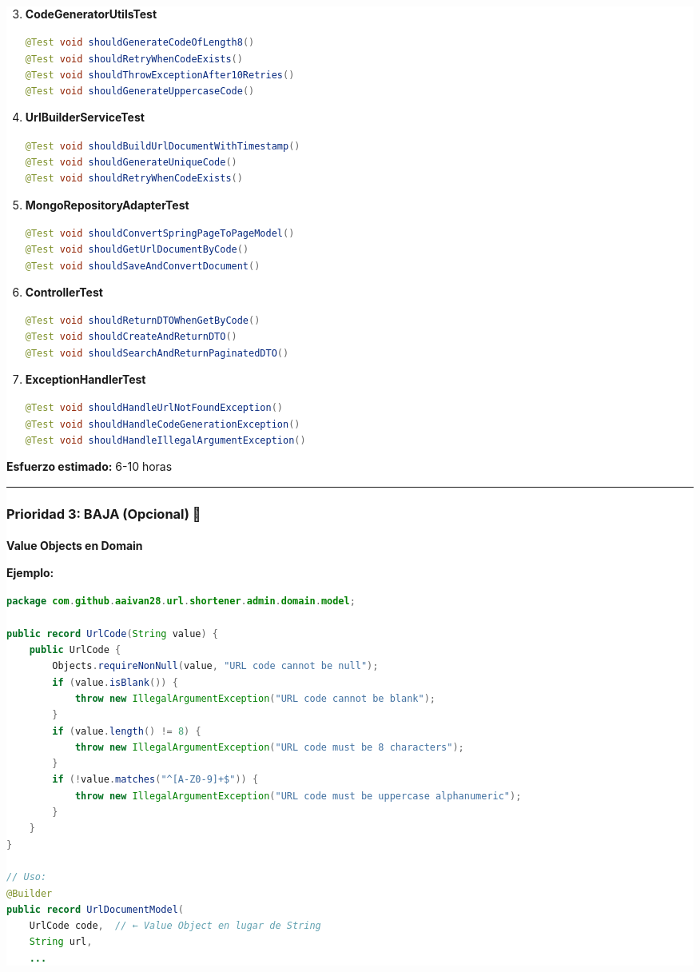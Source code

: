 3. **CodeGeneratorUtilsTest**
   ```java
   @Test void shouldGenerateCodeOfLength8()
   @Test void shouldRetryWhenCodeExists()
   @Test void shouldThrowExceptionAfter10Retries()
   @Test void shouldGenerateUppercaseCode()
   ```

4. **UrlBuilderServiceTest**
   ```java
   @Test void shouldBuildUrlDocumentWithTimestamp()
   @Test void shouldGenerateUniqueCode()
   @Test void shouldRetryWhenCodeExists()
   ```

5. **MongoRepositoryAdapterTest**
   ```java
   @Test void shouldConvertSpringPageToPageModel()
   @Test void shouldGetUrlDocumentByCode()
   @Test void shouldSaveAndConvertDocument()
   ```

6. **ControllerTest**
   ```java
   @Test void shouldReturnDTOWhenGetByCode()
   @Test void shouldCreateAndReturnDTO()
   @Test void shouldSearchAndReturnPaginatedDTO()
   ```

7. **ExceptionHandlerTest**
   ```java
   @Test void shouldHandleUrlNotFoundException()
   @Test void shouldHandleCodeGenerationException()
   @Test void shouldHandleIllegalArgumentException()
   ```

**Esfuerzo estimado:** 6-10 horas

---

### Prioridad 3: BAJA (Opcional) 💭

**Value Objects en Domain**

**Ejemplo:**
```java
package com.github.aaivan28.url.shortener.admin.domain.model;

public record UrlCode(String value) {
    public UrlCode {
        Objects.requireNonNull(value, "URL code cannot be null");
        if (value.isBlank()) {
            throw new IllegalArgumentException("URL code cannot be blank");
        }
        if (value.length() != 8) {
            throw new IllegalArgumentException("URL code must be 8 characters");
        }
        if (!value.matches("^[A-Z0-9]+$")) {
            throw new IllegalArgumentException("URL code must be uppercase alphanumeric");
        }
    }
}

// Uso:
@Builder
public record UrlDocumentModel(
    UrlCode code,  // ← Value Object en lugar de String
    String url,
    ...
```